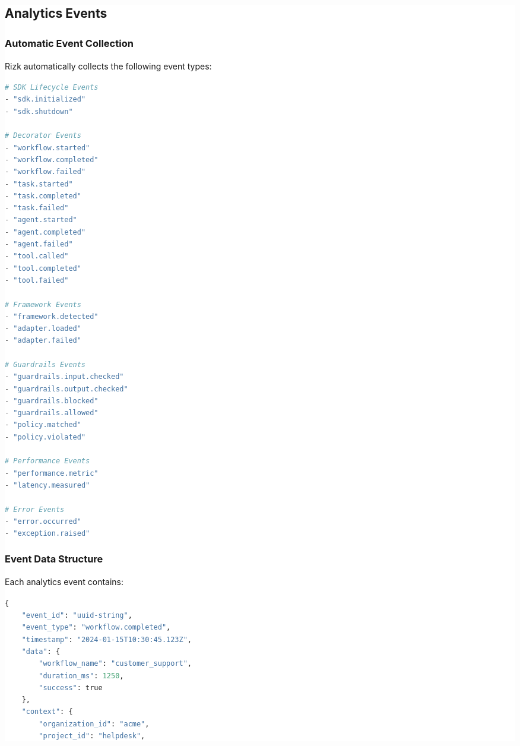 ## Analytics Events

### Automatic Event Collection

Rizk automatically collects the following event types:

```python
# SDK Lifecycle Events
- "sdk.initialized"
- "sdk.shutdown"

# Decorator Events  
- "workflow.started"
- "workflow.completed"
- "workflow.failed"
- "task.started"
- "task.completed"
- "task.failed"
- "agent.started"
- "agent.completed" 
- "agent.failed"
- "tool.called"
- "tool.completed"
- "tool.failed"

# Framework Events
- "framework.detected"
- "adapter.loaded"
- "adapter.failed"

# Guardrails Events
- "guardrails.input.checked"
- "guardrails.output.checked"
- "guardrails.blocked"
- "guardrails.allowed"
- "policy.matched"
- "policy.violated"

# Performance Events
- "performance.metric"
- "latency.measured"

# Error Events
- "error.occurred"
- "exception.raised"
```

### Event Data Structure

Each analytics event contains:

```python
{
    "event_id": "uuid-string",
    "event_type": "workflow.completed",
    "timestamp": "2024-01-15T10:30:45.123Z",
    "data": {
        "workflow_name": "customer_support",
        "duration_ms": 1250,
        "success": true
    },
    "context": {
        "organization_id": "acme",
        "project_id": "helpdesk",
```